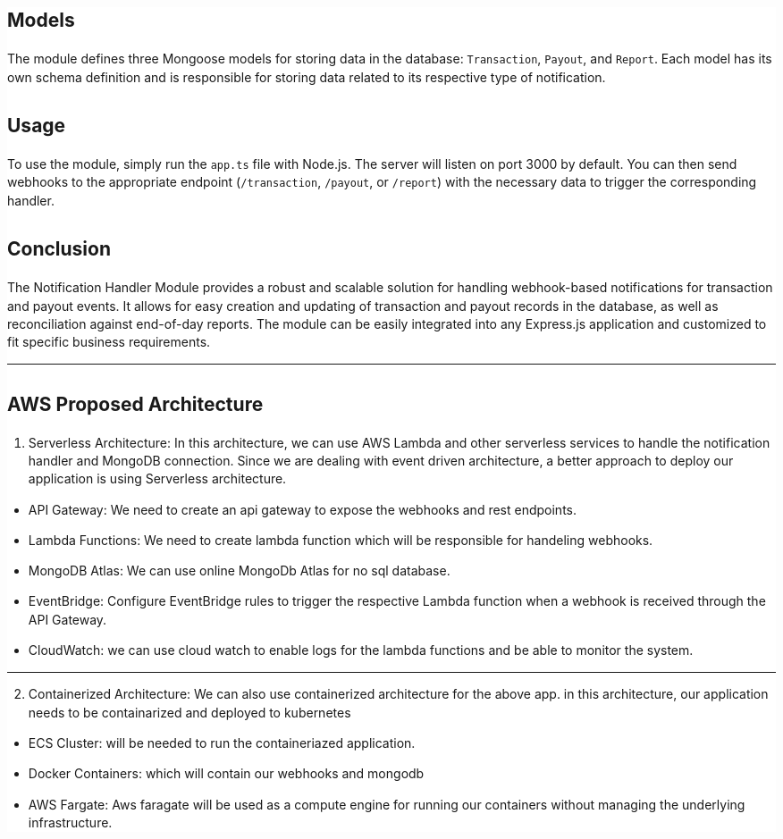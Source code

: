 ## Models

The module defines three Mongoose models for storing data in the database: `Transaction`, `Payout`, and `Report`. Each model has its own schema definition and is responsible for storing data related to its respective type of notification.

## Usage

To use the module, simply run the `app.ts` file with Node.js. The server will listen on port 3000 by default. You can then send webhooks to the appropriate endpoint (`/transaction`, `/payout`, or `/report`) with the necessary data to trigger the corresponding handler.

## Conclusion

The Notification Handler Module provides a robust and scalable solution for handling webhook-based notifications for transaction and payout events. It allows for easy creation and updating of transaction and payout records in the database, as well as reconciliation against end-of-day reports. The module can be easily integrated into any Express.js application and customized to fit specific business requirements.

---

## AWS Proposed Architecture

1. Serverless Architecture:
In this architecture, we can use AWS Lambda and other serverless services to handle the notification handler and MongoDB connection.
Since we are dealing with event driven architecture, a better approach to deploy our application is using Serverless architecture.

- API Gateway: We need to create an api gateway to expose the webhooks and rest endpoints.

- Lambda Functions: We need to create lambda function which will be responsible for handeling webhooks.

- MongoDB Atlas: We can use online MongoDb Atlas for no sql database.

- EventBridge: Configure EventBridge rules to trigger the respective Lambda function when a webhook is received through the API Gateway.

- CloudWatch: we can use cloud watch to enable logs for the lambda functions and be able to monitor the system.

---

2. Containerized Architecture:
We can also use containerized architecture for the above app.
in this architecture, our application needs to be containarized and deployed to kubernetes

- ECS Cluster: will be needed to run the containeriazed application.

- Docker Containers: which will contain our webhooks and mongodb

- AWS Fargate: Aws faragate will be used as a compute engine for running our containers without managing the underlying infrastructure.
